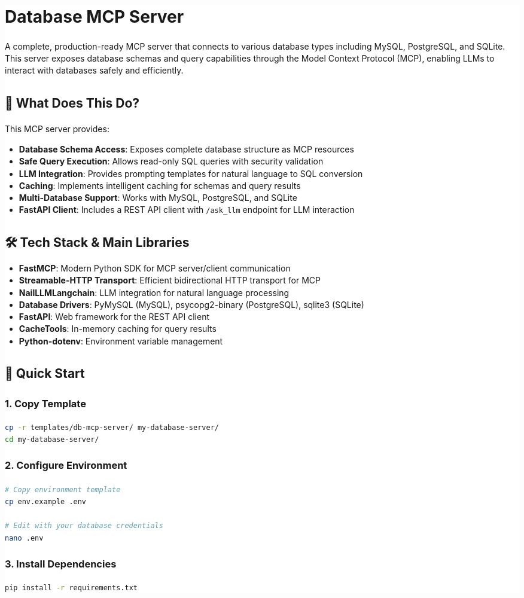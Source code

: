# Database MCP Server

A complete, production-ready MCP server that connects to various database types including MySQL, PostgreSQL, and SQLite. This server exposes database schemas and query capabilities through the Model Context Protocol (MCP), enabling LLMs to interact with databases safely and efficiently.

## 🎯 What Does This Do?

This MCP server provides:
- **Database Schema Access**: Exposes complete database structure as MCP resources
- **Safe Query Execution**: Allows read-only SQL queries with security validation
- **LLM Integration**: Provides prompting templates for natural language to SQL conversion
- **Caching**: Implements intelligent caching for schemas and query results
- **Multi-Database Support**: Works with MySQL, PostgreSQL, and SQLite
- **FastAPI Client**: Includes a REST API client with `/ask_llm` endpoint for LLM interaction

## 🛠️ Tech Stack & Main Libraries

- **FastMCP**: Modern Python SDK for MCP server/client communication
- **Streamable-HTTP Transport**: Efficient bidirectional HTTP transport for MCP
- **NailLLMLangchain**: LLM integration for natural language processing
- **Database Drivers**: PyMySQL (MySQL), psycopg2-binary (PostgreSQL), sqlite3 (SQLite)
- **FastAPI**: Web framework for the REST API client
- **CacheTools**: In-memory caching for query results
- **Python-dotenv**: Environment variable management

## 🚀 Quick Start

### 1. Copy Template

```bash
cp -r templates/db-mcp-server/ my-database-server/
cd my-database-server/
```

### 2. Configure Environment

```bash
# Copy environment template
cp env.example .env

# Edit with your database credentials
nano .env
```

### 3. Install Dependencies

```bash
pip install -r requirements.txt
```
